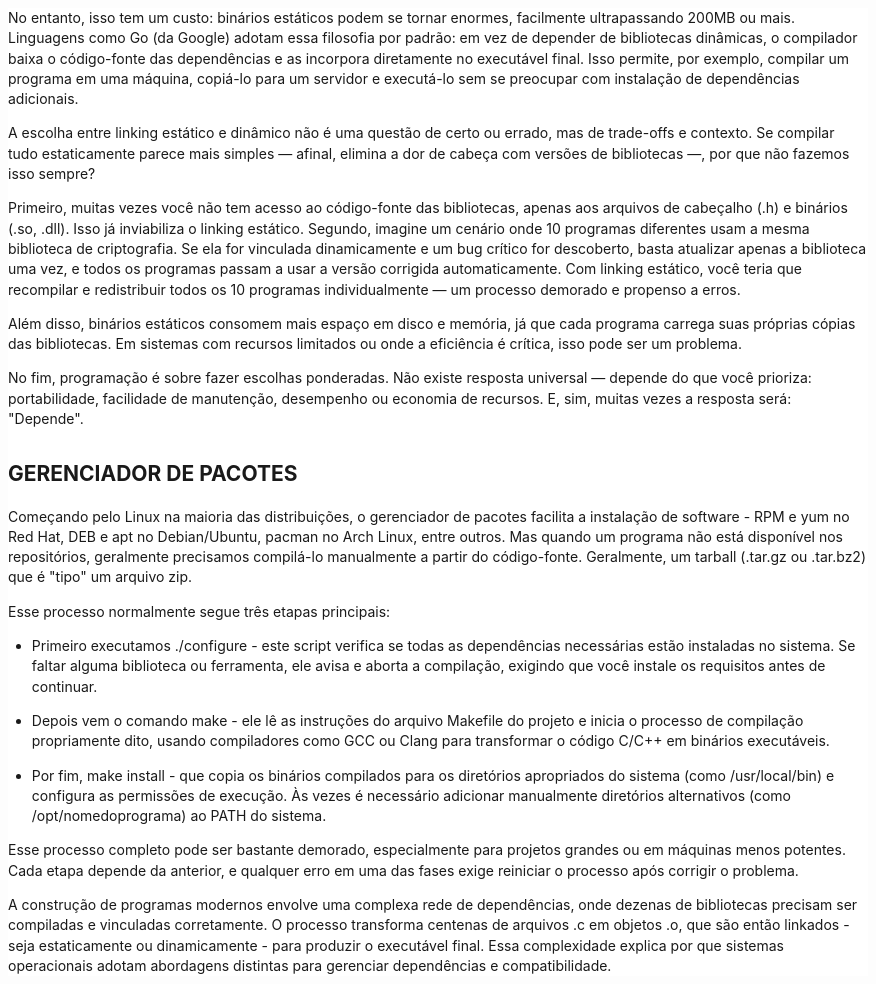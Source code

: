 No entanto, isso tem um custo: binários estáticos podem se tornar enormes, facilmente ultrapassando 200MB ou mais. Linguagens como Go (da Google) adotam essa filosofia por padrão: em vez de depender de bibliotecas dinâmicas, o compilador baixa o código-fonte das dependências e as incorpora diretamente no executável final. Isso permite, por exemplo, compilar um programa em uma máquina, copiá-lo para um servidor e executá-lo sem se preocupar com instalação de dependências adicionais.

A escolha entre linking estático e dinâmico não é uma questão de certo ou errado, mas de trade-offs e contexto. Se compilar tudo estaticamente parece mais simples — afinal, elimina a dor de cabeça com versões de bibliotecas —, por que não fazemos isso sempre?

Primeiro, muitas vezes você não tem acesso ao código-fonte das bibliotecas, apenas aos arquivos de cabeçalho (.h) e binários (.so, .dll). Isso já inviabiliza o linking estático. Segundo, imagine um cenário onde 10 programas diferentes usam a mesma biblioteca de criptografia. Se ela for vinculada dinamicamente e um bug crítico for descoberto, basta atualizar apenas a biblioteca uma vez, e todos os programas passam a usar a versão corrigida automaticamente. Com linking estático, você teria que recompilar e redistribuir todos os 10 programas individualmente — um processo demorado e propenso a erros.

Além disso, binários estáticos consomem mais espaço em disco e memória, já que cada programa carrega suas próprias cópias das bibliotecas. Em sistemas com recursos limitados ou onde a eficiência é crítica, isso pode ser um problema.

No fim, programação é sobre fazer escolhas ponderadas. Não existe resposta universal — depende do que você prioriza: portabilidade, facilidade de manutenção, desempenho ou economia de recursos. E, sim, muitas vezes a resposta será: "Depende".

## GERENCIADOR DE PACOTES

Começando pelo Linux na maioria das distribuições, o gerenciador de pacotes facilita a instalação de software - RPM e yum no Red Hat, DEB e apt no Debian/Ubuntu, pacman no Arch Linux, entre outros. Mas quando um programa não está disponível nos repositórios, geralmente precisamos compilá-lo manualmente a partir do código-fonte. Geralmente, um tarball (.tar.gz ou .tar.bz2) que é "tipo" um arquivo zip.

Esse processo normalmente segue três etapas principais:

- Primeiro executamos ./configure - este script verifica se todas as dependências necessárias estão instaladas no sistema. Se faltar alguma biblioteca ou ferramenta, ele avisa e aborta a compilação, exigindo que você instale os requisitos antes de continuar.

- Depois vem o comando make - ele lê as instruções do arquivo Makefile do projeto e inicia o processo de compilação propriamente dito, usando compiladores como GCC ou Clang para transformar o código C/C++ em binários executáveis.

- Por fim, make install - que copia os binários compilados para os diretórios apropriados do sistema (como /usr/local/bin) e configura as permissões de execução. Às vezes é necessário adicionar manualmente diretórios alternativos (como /opt/nomedoprograma) ao PATH do sistema.

Esse processo completo pode ser bastante demorado, especialmente para projetos grandes ou em máquinas menos potentes. Cada etapa depende da anterior, e qualquer erro em uma das fases exige reiniciar o processo após corrigir o problema.

A construção de programas modernos envolve uma complexa rede de dependências, onde dezenas de bibliotecas precisam ser compiladas e vinculadas corretamente. O processo transforma centenas de arquivos .c em objetos .o, que são então linkados - seja estaticamente ou dinamicamente - para produzir o executável final. Essa complexidade explica por que sistemas operacionais adotam abordagens distintas para gerenciar dependências e compatibilidade.
